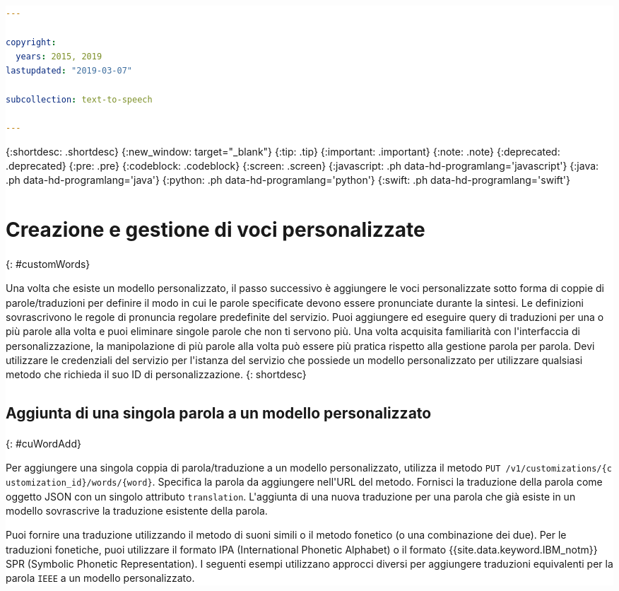```yaml
---

copyright:
  years: 2015, 2019
lastupdated: "2019-03-07"

subcollection: text-to-speech

---
```


{:shortdesc: .shortdesc}
{:new_window: target="_blank"}
{:tip: .tip}
{:important: .important}
{:note: .note}
{:deprecated: .deprecated}
{:pre: .pre}
{:codeblock: .codeblock}
{:screen: .screen}
{:javascript: .ph data-hd-programlang='javascript'}
{:java: .ph data-hd-programlang='java'}
{:python: .ph data-hd-programlang='python'}
{:swift: .ph data-hd-programlang='swift'}

# Creazione e gestione di voci personalizzate
{: #customWords}

Una volta che esiste un modello personalizzato, il passo successivo è aggiungere le voci personalizzate sotto forma di coppie di parole/traduzioni per definire il modo in cui le parole specificate devono essere pronunciate durante la sintesi. Le definizioni sovrascrivono le regole di pronuncia regolare predefinite del servizio. Puoi aggiungere ed eseguire query di traduzioni per una o più parole alla volta e puoi eliminare singole parole che non ti servono più. Una volta acquisita familiarità con l'interfaccia di personalizzazione, la manipolazione di più parole alla volta può essere più pratica rispetto alla gestione parola per parola. Devi utilizzare le credenziali del servizio per l'istanza del servizio che possiede un modello personalizzato per utilizzare qualsiasi metodo che richieda il suo ID di personalizzazione.
{: shortdesc}

## Aggiunta di una singola parola a un modello personalizzato
{: #cuWordAdd}

Per aggiungere una singola coppia di parola/traduzione a un modello personalizzato, utilizza il metodo `PUT /v1/customizations/{customization_id}/words/{word}`. Specifica la parola da aggiungere nell'URL del metodo. Fornisci la traduzione della parola come oggetto JSON con un singolo attributo `translation`. L'aggiunta di una nuova traduzione per una parola che già esiste in un modello sovrascrive la traduzione esistente della parola.

Puoi fornire una traduzione utilizzando il metodo di suoni simili o il metodo fonetico (o una combinazione dei due). Per le traduzioni fonetiche, puoi utilizzare il formato IPA (International Phonetic Alphabet) o il formato {{site.data.keyword.IBM_notm}} SPR (Symbolic Phonetic Representation). I seguenti esempi utilizzano approcci diversi per aggiungere traduzioni equivalenti per la parola `IEEE` a un modello personalizzato.
